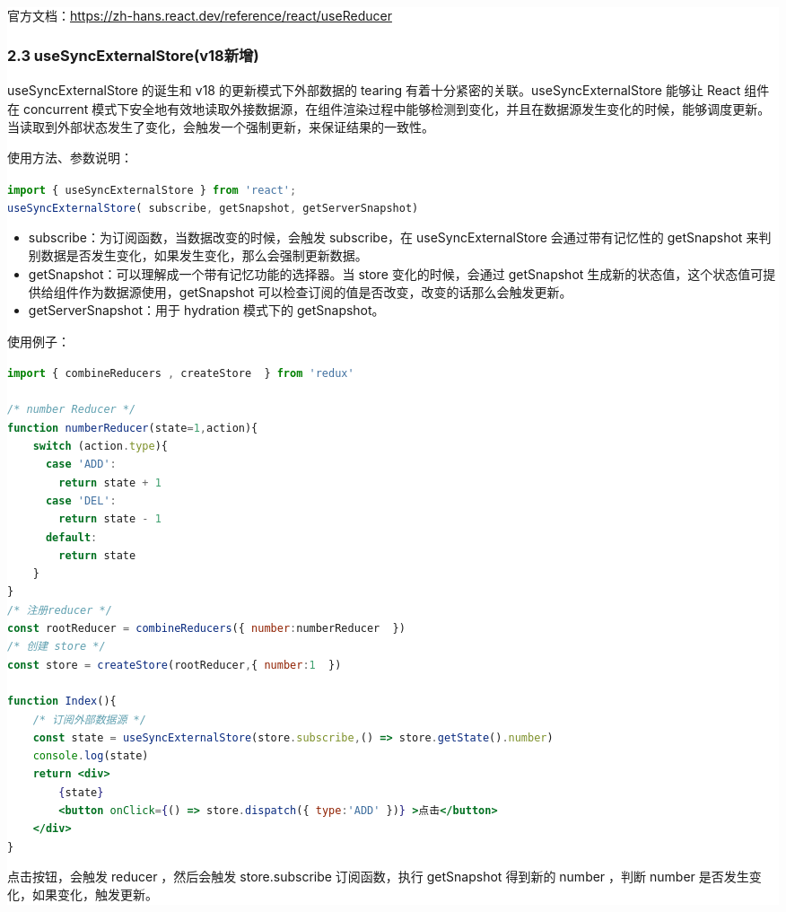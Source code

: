 官方文档：https://zh-hans.react.dev/reference/react/useReducer

### 2.3 useSyncExternalStore(v18新增)

useSyncExternalStore 的诞生和 v18 的更新模式下外部数据的 tearing 有着十分紧密的关联。useSyncExternalStore 能够让 React 组件在 concurrent 模式下安全地有效地读取外接数据源，在组件渲染过程中能够检测到变化，并且在数据源发生变化的时候，能够调度更新。当读取到外部状态发生了变化，会触发一个强制更新，来保证结果的一致性。

使用方法、参数说明：

```jsx
import { useSyncExternalStore } from 'react';
useSyncExternalStore( subscribe, getSnapshot, getServerSnapshot)
```

- subscribe：为订阅函数，当数据改变的时候，会触发 subscribe，在 useSyncExternalStore 会通过带有记忆性的 getSnapshot 来判别数据是否发生变化，如果发生变化，那么会强制更新数据。
- getSnapshot：可以理解成一个带有记忆功能的选择器。当 store 变化的时候，会通过 getSnapshot 生成新的状态值，这个状态值可提供给组件作为数据源使用，getSnapshot 可以检查订阅的值是否改变，改变的话那么会触发更新。
- getServerSnapshot：用于 hydration 模式下的 getSnapshot。

使用例子：

```jsx
import { combineReducers , createStore  } from 'redux'

/* number Reducer */
function numberReducer(state=1,action){
    switch (action.type){
      case 'ADD':
        return state + 1
      case 'DEL':
        return state - 1
      default:
        return state
    }
}
/* 注册reducer */
const rootReducer = combineReducers({ number:numberReducer  })
/* 创建 store */
const store = createStore(rootReducer,{ number:1  })

function Index(){
    /* 订阅外部数据源 */
    const state = useSyncExternalStore(store.subscribe,() => store.getState().number)
    console.log(state)
    return <div>
        {state}
        <button onClick={() => store.dispatch({ type:'ADD' })} >点击</button>
    </div>
}
```

点击按钮，会触发 reducer ，然后会触发 store.subscribe 订阅函数，执行 getSnapshot 得到新的 number ，判断 number 是否发生变化，如果变化，触发更新。
